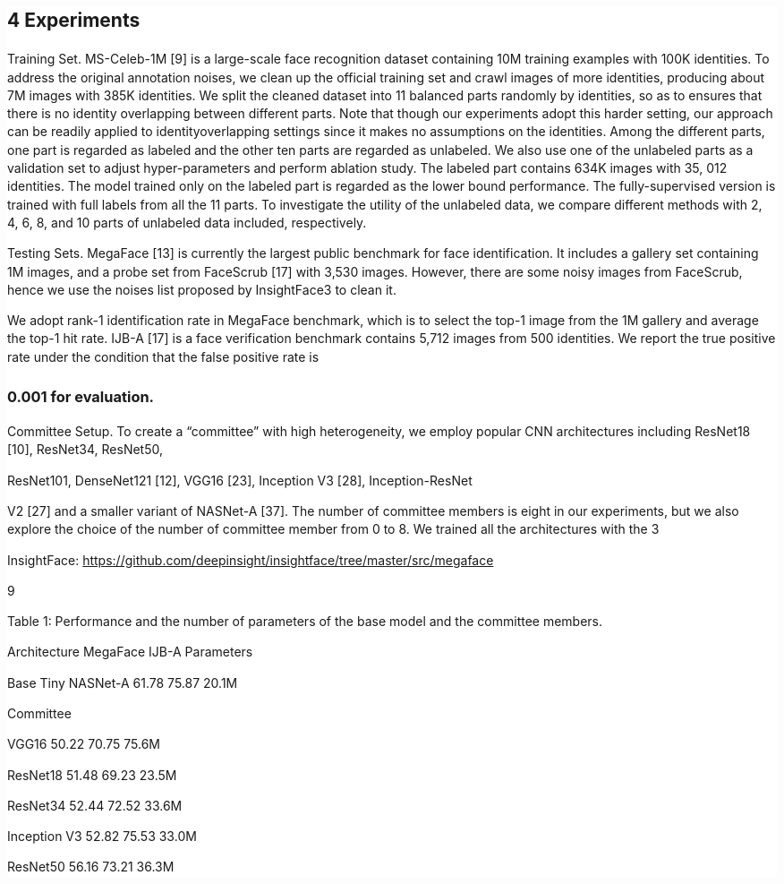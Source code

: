 ## 4 Experiments

Training Set. MS-Celeb-1M [9] is a large-scale face recognition dataset containing 10M training examples with 100K identities. To address the original annotation noises, we clean up the official training set and crawl images of more identities, producing about 7M images with 385K identities. We split the cleaned dataset into 11 balanced parts randomly by identities, so as to ensures that there is no identity overlapping between different parts. Note that though our experiments adopt this harder setting, our approach can be readily applied to identityoverlapping settings since it makes no assumptions on the identities. Among the different parts, one part is regarded as labeled and the other ten parts are regarded as unlabeled. We also use one of the unlabeled parts as a validation set to adjust hyper-parameters and perform ablation study. The labeled part contains 634K images with 35, 012 identities. The model trained only on the labeled part is regarded as the lower bound performance. The fully-supervised version is trained with full labels from all the 11 parts. To investigate the utility of the unlabeled data, we compare different methods with 2, 4, 6, 8, and 10 parts of unlabeled data included, respectively.

Testing Sets. MegaFace [13] is currently the largest public benchmark for face identification. It includes a gallery set containing 1M images, and a probe set from FaceScrub [17] with 3,530 images. However, there are some noisy images from FaceScrub, hence we use the noises list proposed by InsightFace3 to clean it.

We adopt rank-1 identification rate in MegaFace benchmark, which is to select the top-1 image from the 1M gallery and average the top-1 hit rate. IJB-A [17] is a face verification benchmark contains 5,712 images from 500 identities. We report the true positive rate under the condition that the false positive rate is

### 0.001 for evaluation.
Committee Setup. To create a “committee” with high heterogeneity, we employ popular CNN architectures including ResNet18 [10], ResNet34, ResNet50,

ResNet101, DenseNet121 [12], VGG16 [23], Inception V3 [28], Inception-ResNet

V2 [27] and a smaller variant of NASNet-A [37]. The number of committee members is eight in our experiments, but we also explore the choice of the number of committee member from 0 to 8. We trained all the architectures with the 3

InsightFace: https://github.com/deepinsight/insightface/tree/master/src/megaface

9

Table 1: Performance and the number of parameters of the base model and the committee members.

Architecture MegaFace IJB-A Parameters

Base Tiny NASNet-A 61.78 75.87 20.1M

Committee

VGG16 50.22 70.75 75.6M

ResNet18 51.48 69.23 23.5M

ResNet34 52.44 72.52 33.6M

Inception V3 52.82 75.53 33.0M

ResNet50 56.16 73.21 36.3M
